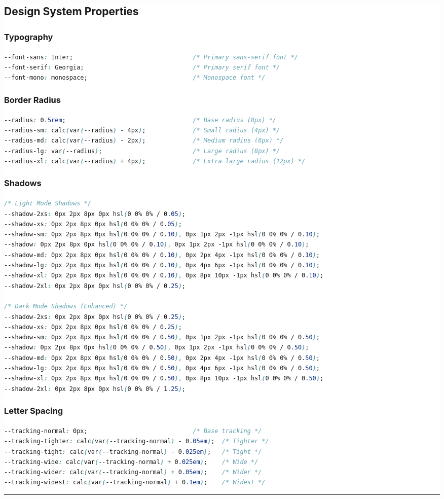 
## Design System Properties

### Typography
```css
--font-sans: Inter;                                 /* Primary sans-serif font */
--font-serif: Georgia;                              /* Primary serif font */
--font-mono: monospace;                             /* Monospace font */
```

### Border Radius
```css
--radius: 0.5rem;                                   /* Base radius (8px) */
--radius-sm: calc(var(--radius) - 4px);             /* Small radius (4px) */
--radius-md: calc(var(--radius) - 2px);             /* Medium radius (6px) */
--radius-lg: var(--radius);                         /* Large radius (8px) */
--radius-xl: calc(var(--radius) + 4px);             /* Extra large radius (12px) */
```

### Shadows
```css
/* Light Mode Shadows */
--shadow-2xs: 0px 2px 8px 0px hsl(0 0% 0% / 0.05);
--shadow-xs: 0px 2px 8px 0px hsl(0 0% 0% / 0.05);
--shadow-sm: 0px 2px 8px 0px hsl(0 0% 0% / 0.10), 0px 1px 2px -1px hsl(0 0% 0% / 0.10);
--shadow: 0px 2px 8px 0px hsl(0 0% 0% / 0.10), 0px 1px 2px -1px hsl(0 0% 0% / 0.10);
--shadow-md: 0px 2px 8px 0px hsl(0 0% 0% / 0.10), 0px 2px 4px -1px hsl(0 0% 0% / 0.10);
--shadow-lg: 0px 2px 8px 0px hsl(0 0% 0% / 0.10), 0px 4px 6px -1px hsl(0 0% 0% / 0.10);
--shadow-xl: 0px 2px 8px 0px hsl(0 0% 0% / 0.10), 0px 8px 10px -1px hsl(0 0% 0% / 0.10);
--shadow-2xl: 0px 2px 8px 0px hsl(0 0% 0% / 0.25);

/* Dark Mode Shadows (Enhanced) */
--shadow-2xs: 0px 2px 8px 0px hsl(0 0% 0% / 0.25);
--shadow-xs: 0px 2px 8px 0px hsl(0 0% 0% / 0.25);
--shadow-sm: 0px 2px 8px 0px hsl(0 0% 0% / 0.50), 0px 1px 2px -1px hsl(0 0% 0% / 0.50);
--shadow: 0px 2px 8px 0px hsl(0 0% 0% / 0.50), 0px 1px 2px -1px hsl(0 0% 0% / 0.50);
--shadow-md: 0px 2px 8px 0px hsl(0 0% 0% / 0.50), 0px 2px 4px -1px hsl(0 0% 0% / 0.50);
--shadow-lg: 0px 2px 8px 0px hsl(0 0% 0% / 0.50), 0px 4px 6px -1px hsl(0 0% 0% / 0.50);
--shadow-xl: 0px 2px 8px 0px hsl(0 0% 0% / 0.50), 0px 8px 10px -1px hsl(0 0% 0% / 0.50);
--shadow-2xl: 0px 2px 8px 0px hsl(0 0% 0% / 1.25);
```

### Letter Spacing
```css
--tracking-normal: 0px;                             /* Base tracking */
--tracking-tighter: calc(var(--tracking-normal) - 0.05em);  /* Tighter */
--tracking-tight: calc(var(--tracking-normal) - 0.025em);   /* Tight */
--tracking-wide: calc(var(--tracking-normal) + 0.025em);    /* Wide */
--tracking-wider: calc(var(--tracking-normal) + 0.05em);    /* Wider */
--tracking-widest: calc(var(--tracking-normal) + 0.1em);    /* Widest */
```

---